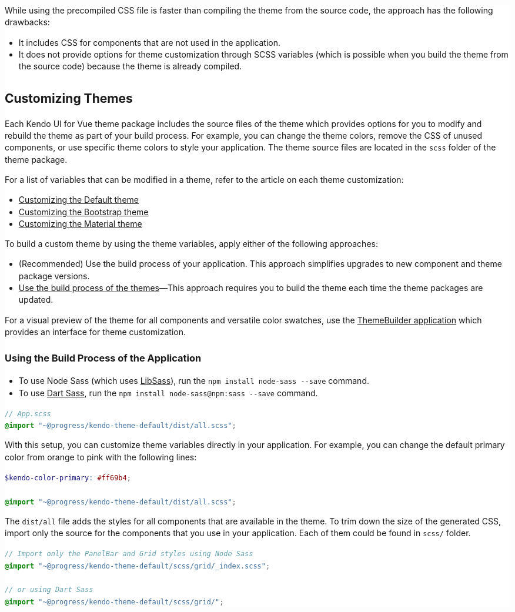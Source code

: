 While using the precompiled CSS file is faster than compiling the theme from the source code, the approach has the following drawbacks:

* It includes CSS for components that are not used in the application.
* It does not provide options for theme customization through SCSS variables (which is possible when you build the theme from the source code) because the theme is already compiled.

## Customizing Themes

Each Kendo UI for Vue theme package includes the source files of the theme which provides options for you to modify and rebuild the theme as part of your build process. For example, you can change the theme colors, remove the CSS of unused components, or use specific theme colors to style your application. The theme source files are located in the `scss` folder of the theme package.

For a list of variables that can be modified in a theme, refer to the article on each theme customization:
* [Customizing the Default theme](slug:variables_kendothemedefault)
* [Customizing the Bootstrap theme](slug:variables_kendothemebootstrap)
* [Customizing the Material theme](slug:variables_kendothemematerial)

To build a custom theme by using the theme variables, apply either of the following approaches:
* (Recommended) Use the build process of your application. This approach simplifies upgrades to new component and theme package versions.
* [Use the build process of the themes](#toc-using-the-build-process-of-the-themes)&mdash;This approach requires you to build the theme each time the theme packages are updated.

For a visual preview of the theme for all components and versatile color swatches, use the [ThemeBuilder application](#toc-using-themebuilder) which provides an interface for theme customization.

### Using the Build Process of the Application

* To use Node Sass (which uses [LibSass](https://sass-lang.com/libsass)), run the `npm install node-sass --save` command.
* To use [Dart Sass](https://sass-lang.com/dart-sass), run the `npm install node-sass@npm:sass --save` command.

```scss
// App.scss
@import "~@progress/kendo-theme-default/dist/all.scss";
```

With this setup, you can customize theme variables directly in your application. For example, you can change the default primary color from orange to pink with the following lines:

```scss
$kendo-color-primary: #ff69b4;

@import "~@progress/kendo-theme-default/dist/all.scss";
```

The `dist/all` file adds the styles for all components that are available in the theme. To trim down the size of the generated CSS, import only the source for the components that you use in your application. Each of them could be found in `scss/` folder.

```scss
// Import only the PanelBar and Grid styles using Node Sass
@import "~@progress/kendo-theme-default/scss/grid/_index.scss";

// or using Dart Sass
@import "~@progress/kendo-theme-default/scss/grid/";
```
